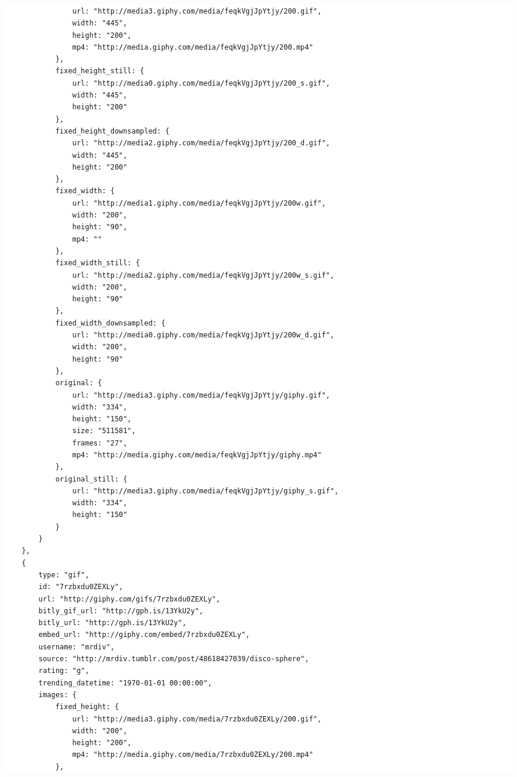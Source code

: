                     url: "http://media3.giphy.com/media/feqkVgjJpYtjy/200.gif",
                    width: "445",
                    height: "200",
                    mp4: "http://media.giphy.com/media/feqkVgjJpYtjy/200.mp4"
                },
                fixed_height_still: {
                    url: "http://media0.giphy.com/media/feqkVgjJpYtjy/200_s.gif",
                    width: "445",
                    height: "200"
                },
                fixed_height_downsampled: {
                    url: "http://media2.giphy.com/media/feqkVgjJpYtjy/200_d.gif",
                    width: "445",
                    height: "200"
                },
                fixed_width: {
                    url: "http://media1.giphy.com/media/feqkVgjJpYtjy/200w.gif",
                    width: "200",
                    height: "90",
                    mp4: ""
                },
                fixed_width_still: {
                    url: "http://media2.giphy.com/media/feqkVgjJpYtjy/200w_s.gif",
                    width: "200",
                    height: "90"
                },
                fixed_width_downsampled: {
                    url: "http://media0.giphy.com/media/feqkVgjJpYtjy/200w_d.gif",
                    width: "200",
                    height: "90"
                },
                original: {
                    url: "http://media3.giphy.com/media/feqkVgjJpYtjy/giphy.gif",
                    width: "334",
                    height: "150",
                    size: "511581",
                    frames: "27",
                    mp4: "http://media.giphy.com/media/feqkVgjJpYtjy/giphy.mp4"
                },
                original_still: {
                    url: "http://media3.giphy.com/media/feqkVgjJpYtjy/giphy_s.gif",
                    width: "334",
                    height: "150"
                }
            }
        },
        {
            type: "gif",
            id: "7rzbxdu0ZEXLy",
            url: "http://giphy.com/gifs/7rzbxdu0ZEXLy",
            bitly_gif_url: "http://gph.is/13YkU2y",
            bitly_url: "http://gph.is/13YkU2y",
            embed_url: "http://giphy.com/embed/7rzbxdu0ZEXLy",
            username: "mrdiv",
            source: "http://mrdiv.tumblr.com/post/48618427039/disco-sphere",
            rating: "g",
            trending_datetime: "1970-01-01 00:00:00",
            images: {
                fixed_height: {
                    url: "http://media3.giphy.com/media/7rzbxdu0ZEXLy/200.gif",
                    width: "200",
                    height: "200",
                    mp4: "http://media.giphy.com/media/7rzbxdu0ZEXLy/200.mp4"
                },